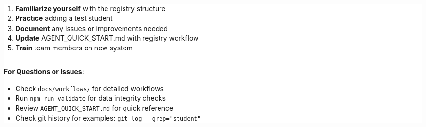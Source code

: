 1. **Familiarize yourself** with the registry structure
2. **Practice** adding a test student
3. **Document** any issues or improvements needed
4. **Update** AGENT_QUICK_START.md with registry workflow
5. **Train** team members on new system

---

**For Questions or Issues**:
- Check `docs/workflows/` for detailed workflows
- Run `npm run validate` for data integrity checks
- Review `AGENT_QUICK_START.md` for quick reference
- Check git history for examples: `git log --grep="student"`
